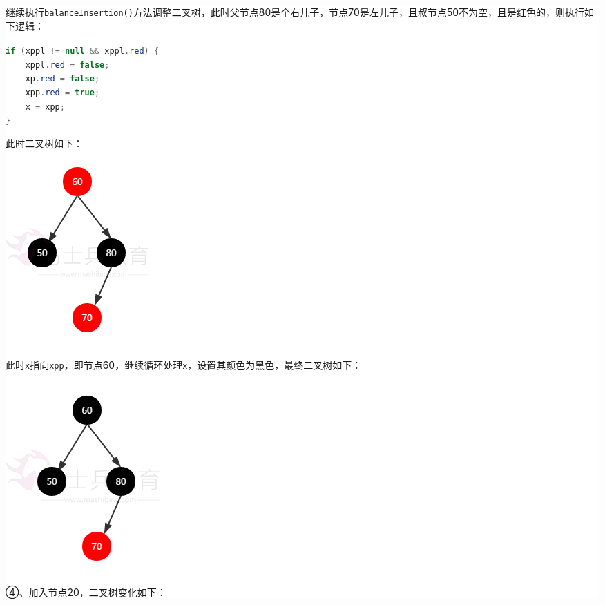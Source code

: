 继续执行`balanceInsertion()`方法调整二叉树，此时父节点80是个右儿子，节点70是左儿子，且叔节点50不为空，且是红色的，则执行如下逻辑：



```csharp
if (xppl != null && xppl.red) {
    xppl.red = false;
    xp.red = false;
    xpp.red = true;
    x = xpp;
}
```

此时二叉树如下：

![2184951-418a7d0fc3ce9bbc](ConcurrentHashMap的红黑树实现分析.assets/2184951-418a7d0fc3ce9bbc.png)

此时`x`指向`xpp`，即节点60，继续循环处理`x`，设置其颜色为黑色，最终二叉树如下：

![2184951-868bf4b005648354](ConcurrentHashMap的红黑树实现分析.assets/2184951-868bf4b005648354.png)

④、加入节点20，二叉树变化如下：
